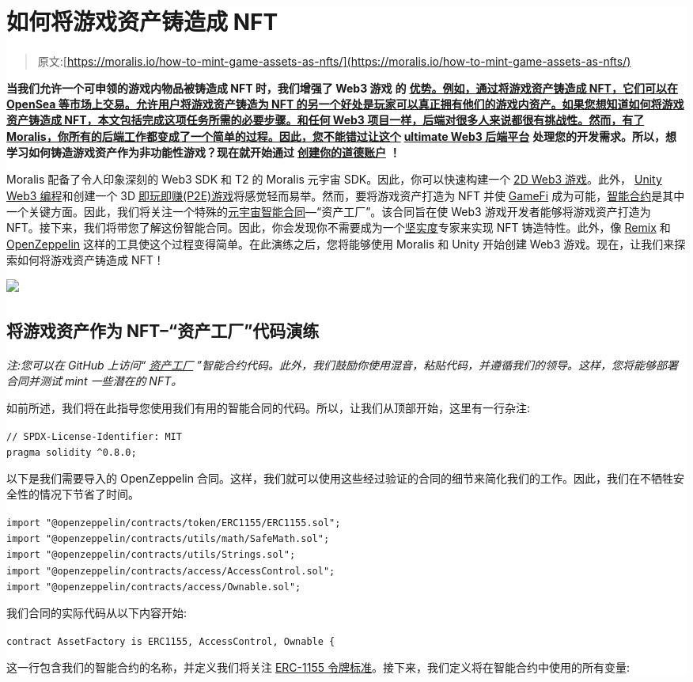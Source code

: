 # 如何将游戏资产铸造成 NFT

> 原文:[https://moralis.io/how-to-mint-game-assets-as-nfts/](https://moralis.io/how-to-mint-game-assets-as-nfts/)

**当我们允许一个可申领的游戏内物品被铸造成 NFT 时，我们增强了 Web3 游戏** **的** [**优势。例如，通过将游戏资产铸造成 NFT，它们可以在 OpenSea 等市场上交易。允许用户将游戏资产铸造为 NFT 的另一个好处是玩家可以真正拥有他们的游戏内资产。如果您想知道如何将游戏资产铸造成 NFT，本文包括完成这项任务所需的必要步骤。和任何 Web3 项目一样，后端对很多人来说都很有挑战性。然而，有了 Moralis，你所有的后端工作都变成了一个简单的过程。因此，您不能错过让这个**](https://moralis.io/benefits-of-web3-gaming-full-breakdown/) [**ultimate Web3 后端平台**](https://moralis.io/exploring-the-best-web3-backend-platform/) **处理您的开发需求。所以，想学习如何铸造游戏资产作为非功能性游戏？现在就开始通过** [**创建你的道德账户**](https://admin.moralis.io/register) **！**

Moralis 配备了令人印象深刻的 Web3 SDK 和 T2 的 Moralis 元宇宙 SDK。因此，你可以快速构建一个 [2D Web3 游戏](https://moralis.io/how-to-build-a-2d-web3-game-full-guide%ef%bf%bc/)。此外， [Unity Web3 编程](https://moralis.io/unity-web3-beginners-guide-to-unity-web3-programming/)和创建一个 3D [即玩即赚(P2E)游戏](https://moralis.io/how-to-build-a-play-to-earn-p2e-game/)将感觉轻而易举。然而，要将游戏资产打造为 NFT 并使 [GameFi](https://moralis.io/gamefi-tutorial-how-to-create-a-gamefi-game/) 成为可能，[智能合约](https://moralis.io/smart-contracts-explained-what-are-smart-contracts/)是其中一个关键方面。因此，我们将关注一个特殊的[元宇宙智能合同](https://moralis.io/metaverse-smart-contract-how-to-build-a-metaverse-game-smart-contract/)—“资产工厂”。该合同旨在使 Web3 游戏开发者能够将游戏资产打造为 NFT。接下来，我们将带您了解这份智能合同。因此，你会发现你不需要成为一个[坚实度](https://moralis.io/solidity-explained-what-is-solidity/)专家来实现 NFT 铸造特性。此外，像 [Remix](https://moralis.io/remix-explained-what-is-remix/) 和 [OpenZeppelin](https://moralis.io/what-is-openzeppelin-the-ultimate-guide/) 这样的工具使这个过程变得简单。在此演练之后，您将能够使用 Moralis 和 Unity 开始创建 Web3 游戏。现在，让我们来探索如何将游戏资产铸造成 NFT！

![](../Images/50fee13d4f23100f40de03edc7589f18.png)

## 将游戏资产作为 NFT–“资产工厂”代码演练

*注:您可以在 GitHub 上访问“* [*资产工厂*](https://github.com/ashbeech/moralis-nft-game/blob/main/contracts/AssetFactory.sol) *”智能合约代码。此外，我们鼓励你使用混音，粘贴代码，并遵循我们的领导。这样，您将能够部署合同并测试 mint 一些潜在的 NFT。*

如前所述，我们将在此指导您使用我们有用的智能合同的代码。所以，让我们从顶部开始，这里有一行杂注:

```
// SPDX-License-Identifier: MIT
pragma solidity ^0.8.0;
```

以下是我们需要导入的 OpenZeppelin 合同。这样，我们就可以使用这些经过验证的合同的细节来简化我们的工作。因此，我们在不牺牲安全性的情况下节省了时间。

```
import "@openzeppelin/contracts/token/ERC1155/ERC1155.sol";
import "@openzeppelin/contracts/utils/math/SafeMath.sol";
import "@openzeppelin/contracts/utils/Strings.sol";
import "@openzeppelin/contracts/access/AccessControl.sol";
import "@openzeppelin/contracts/access/Ownable.sol";
```

我们合同的实际代码从以下内容开始:

```
contract AssetFactory is ERC1155, AccessControl, Ownable {
```

这一行包含我们的智能合约的名称，并定义我们将关注 [ERC-1155 令牌标准](https://moralis.io/erc1155-exploring-the-erc-1155-token-standard/)。接下来，我们定义将在智能合约中使用的所有变量:
